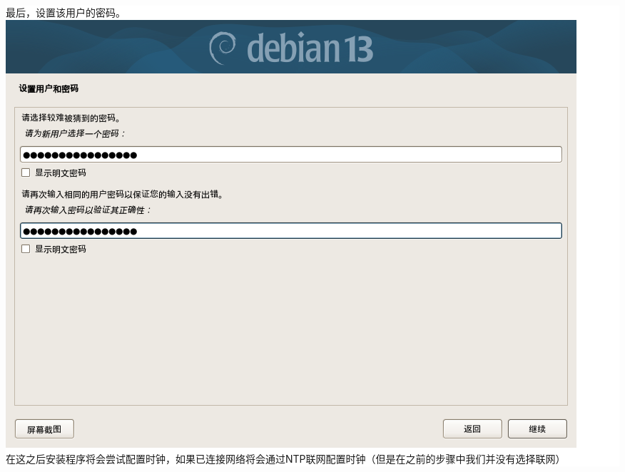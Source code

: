 最后，设置该用户的密码。  
![setting user password](images/install-deb/set-user-passwd.png)  
在这之后安装程序将会尝试配置时钟，如果已连接网络将会通过NTP联网配置时钟（但是在之前的步骤中我们并没有选择联网）  